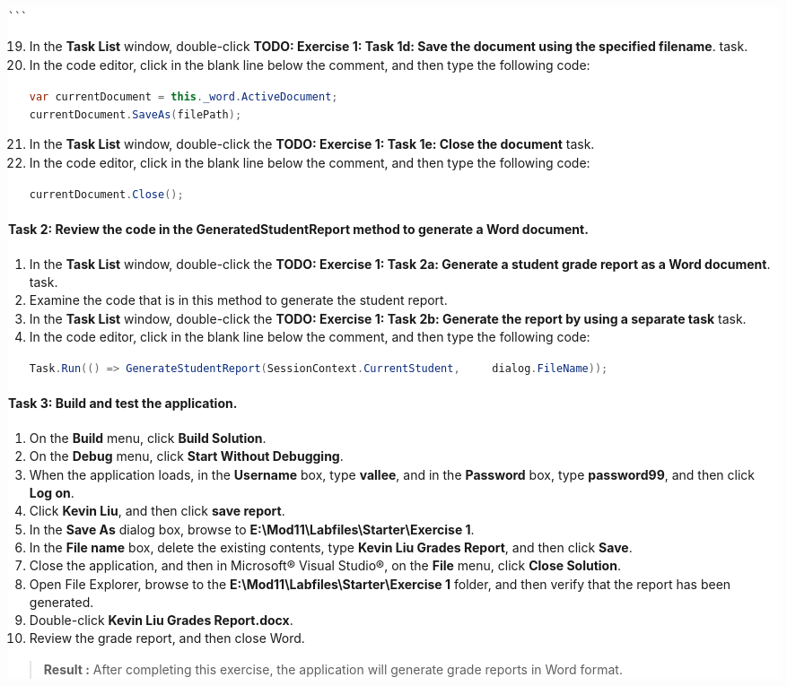     ```
19.	In the **Task List** window, double-click **TODO: Exercise 1: Task 1d: Save the document using the specified filename**. task.
20.	In the code editor, click in the blank line below the comment, and then type the following code:
    ```cs
    var currentDocument = this._word.ActiveDocument;
    currentDocument.SaveAs(filePath);
    ```
21.	In the **Task List** window, double-click the **TODO: Exercise 1: Task 1e: Close the document** task.
22.	In the code editor, click in the blank line below the comment, and then type the following code:
    ```cs
    currentDocument.Close();
    ```


#### Task 2: Review the code in the GeneratedStudentReport method to generate a Word document.

1.	In the **Task List** window, double-click the **TODO: Exercise 1: Task 2a: Generate a student grade report as a Word document**. task.
2.	Examine the code that is in this method to generate the student report.
3.	In the **Task List** window, double-click the **TODO: Exercise 1: Task 2b: Generate the report by using a separate task** task.
4.	In the code editor, click in the blank line below the comment, and then type the following code:
    ```cs
    Task.Run(() => GenerateStudentReport(SessionContext.CurrentStudent,     dialog.FileName));
    ```


#### Task 3: Build and test the application.

1.  On the **Build** menu, click **Build Solution**.
2.  On the **Debug** menu, click **Start Without Debugging**.
3.  When the application loads, in the **Username** box, type **vallee**, and in
    the **Password** box, type **password99**, and then click **Log on**.
4.  Click **Kevin Liu**, and then click **save report**.
5.  In the **Save As** dialog box, browse to
    **E:\\Mod11\\Labfiles\\Starter\\Exercise 1**.
6.  In the **File name** box, delete the existing contents, type **Kevin Liu
    Grades Report**, and then click **Save**.
7.  Close the application, and then in Microsoft® Visual Studio®, on the
    **File** menu, click **Close Solution**.
8.  Open File Explorer, browse to the **E:\\Mod11\\Labfiles\\Starter\\Exercise
    1** folder, and then verify that the report has been generated.
9.  Double-click **Kevin Liu Grades Report.docx**.
10.  Review the grade report, and then close Word.



>**Result :** After completing this exercise, the application will generate grade reports in Word format. 
